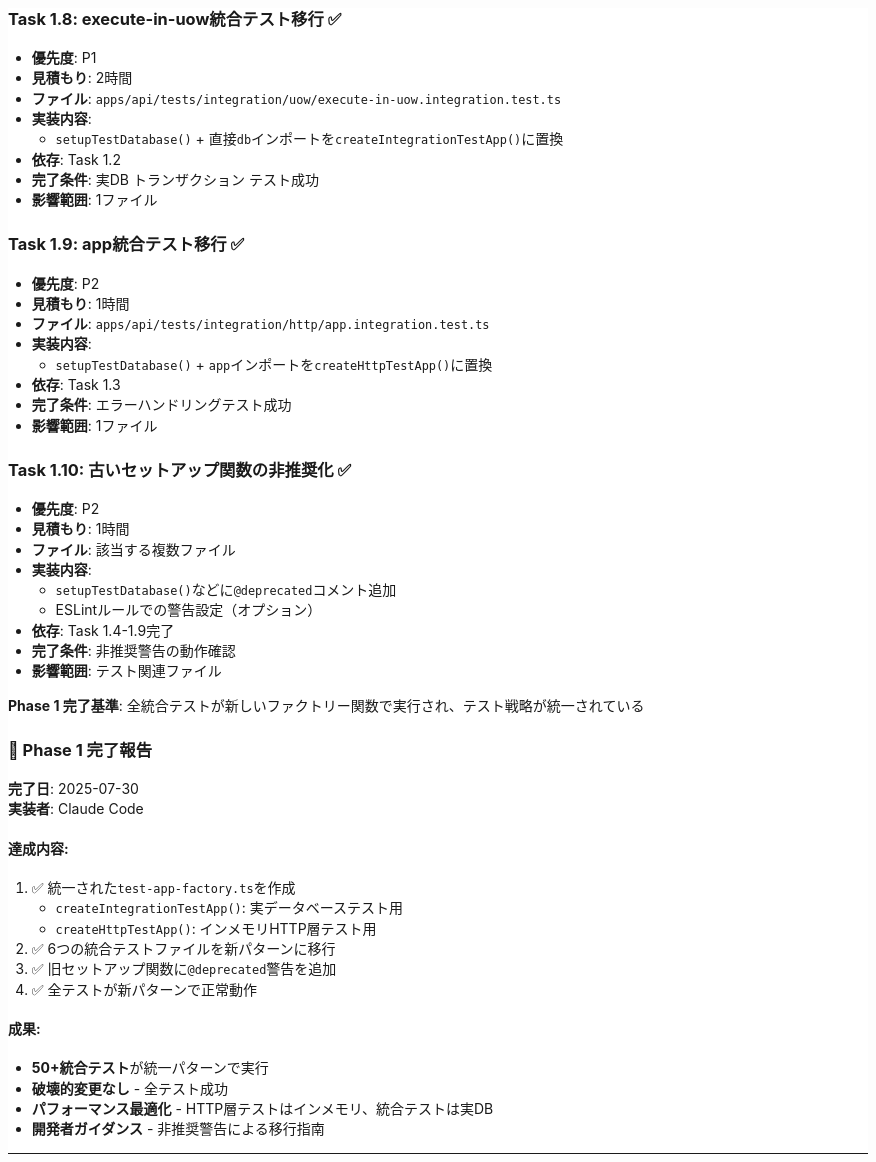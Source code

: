 ### Task 1.8: execute-in-uow統合テスト移行 ✅
- **優先度**: P1
- **見積もり**: 2時間
- **ファイル**: `apps/api/tests/integration/uow/execute-in-uow.integration.test.ts`
- **実装内容**:
  - `setupTestDatabase()` + 直接`db`インポートを`createIntegrationTestApp()`に置換
- **依存**: Task 1.2
- **完了条件**: 実DB トランザクション テスト成功
- **影響範囲**: 1ファイル

### Task 1.9: app統合テスト移行 ✅
- **優先度**: P2
- **見積もり**: 1時間
- **ファイル**: `apps/api/tests/integration/http/app.integration.test.ts`
- **実装内容**: 
  - `setupTestDatabase()` + `app`インポートを`createHttpTestApp()`に置換
- **依存**: Task 1.3
- **完了条件**: エラーハンドリングテスト成功
- **影響範囲**: 1ファイル

### Task 1.10: 古いセットアップ関数の非推奨化 ✅
- **優先度**: P2
- **見積もり**: 1時間
- **ファイル**: 該当する複数ファイル
- **実装内容**:
  - `setupTestDatabase()`などに`@deprecated`コメント追加
  - ESLintルールでの警告設定（オプション）
- **依存**: Task 1.4-1.9完了
- **完了条件**: 非推奨警告の動作確認
- **影響範囲**: テスト関連ファイル

**Phase 1 完了基準**: 全統合テストが新しいファクトリー関数で実行され、テスト戦略が統一されている

### 🎉 Phase 1 完了報告

**完了日**: 2025-07-30  
**実装者**: Claude Code

#### 達成内容:
1. ✅ 統一された`test-app-factory.ts`を作成
   - `createIntegrationTestApp()`: 実データベーステスト用
   - `createHttpTestApp()`: インメモリHTTP層テスト用
2. ✅ 6つの統合テストファイルを新パターンに移行
3. ✅ 旧セットアップ関数に`@deprecated`警告を追加
4. ✅ 全テストが新パターンで正常動作

#### 成果:
- **50+統合テスト**が統一パターンで実行
- **破壊的変更なし** - 全テスト成功
- **パフォーマンス最適化** - HTTP層テストはインメモリ、統合テストは実DB
- **開発者ガイダンス** - 非推奨警告による移行指南

---